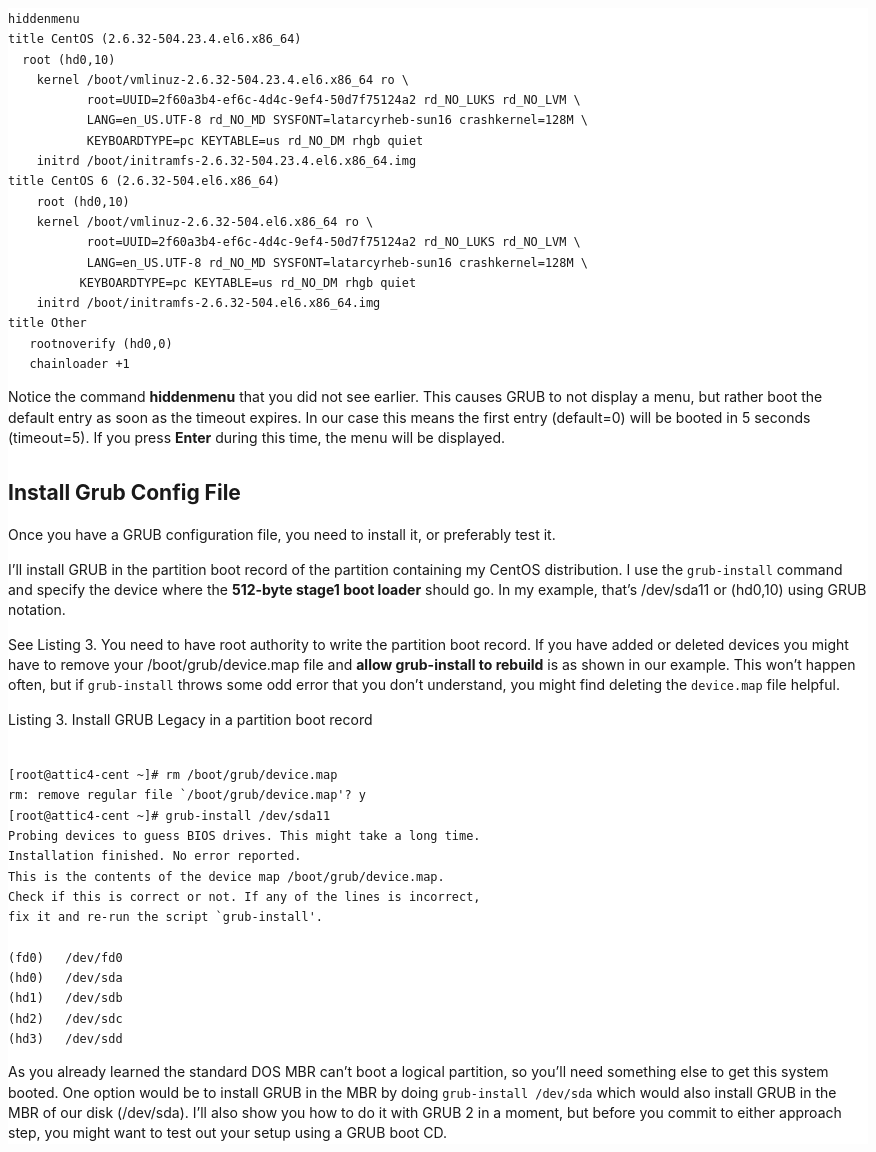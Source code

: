 ```
hiddenmenu
title CentOS (2.6.32-504.23.4.el6.x86_64)
  root (hd0,10)
    kernel /boot/vmlinuz-2.6.32-504.23.4.el6.x86_64 ro \
           root=UUID=2f60a3b4-ef6c-4d4c-9ef4-50d7f75124a2 rd_NO_LUKS rd_NO_LVM \
           LANG=en_US.UTF-8 rd_NO_MD SYSFONT=latarcyrheb-sun16 crashkernel=128M \
           KEYBOARDTYPE=pc KEYTABLE=us rd_NO_DM rhgb quiet
    initrd /boot/initramfs-2.6.32-504.23.4.el6.x86_64.img
title CentOS 6 (2.6.32-504.el6.x86_64)
    root (hd0,10)
    kernel /boot/vmlinuz-2.6.32-504.el6.x86_64 ro \
           root=UUID=2f60a3b4-ef6c-4d4c-9ef4-50d7f75124a2 rd_NO_LUKS rd_NO_LVM \
           LANG=en_US.UTF-8 rd_NO_MD SYSFONT=latarcyrheb-sun16 crashkernel=128M \
          KEYBOARDTYPE=pc KEYTABLE=us rd_NO_DM rhgb quiet
    initrd /boot/initramfs-2.6.32-504.el6.x86_64.img
title Other
   rootnoverify (hd0,0)
   chainloader +1
```

Notice the command **hiddenmenu** that you did not see earlier. This causes GRUB to not display a menu, but rather boot the default entry as soon as the timeout expires. In our case this means the first entry (default=0) will be booted in 5 seconds (timeout=5). If you press **Enter** during this time, the menu will be displayed.

## Install Grub Config File

Once you have a GRUB configuration file, you need to install it, or preferably test it.

I’ll install GRUB in the partition boot record of the partition containing my CentOS distribution. I use the `grub-install` command and specify the device where the **512-byte stage1 boot loader** should go. In my example, that’s /dev/sda11 or (hd0,10) using GRUB notation. 

See Listing 3. You need to have root authority to write the partition boot record. If you have added or deleted devices you might have to remove your /boot/grub/device.map file and **allow grub-install to rebuild** is as shown in our example. This won’t happen often, but if `grub-install` throws some odd error that you don’t understand, you might find deleting the `device.map` file helpful.

Listing 3. Install GRUB Legacy in a partition boot record

```

[root@attic4-cent ~]# rm /boot/grub/device.map 
rm: remove regular file `/boot/grub/device.map'? y
[root@attic4-cent ~]# grub-install /dev/sda11
Probing devices to guess BIOS drives. This might take a long time.
Installation finished. No error reported.
This is the contents of the device map /boot/grub/device.map.
Check if this is correct or not. If any of the lines is incorrect,
fix it and re-run the script `grub-install'.

(fd0)   /dev/fd0
(hd0)   /dev/sda
(hd1)   /dev/sdb
(hd2)   /dev/sdc
(hd3)   /dev/sdd
```
As you already learned the standard DOS MBR can’t boot a logical partition, so you’ll need something else to get this system booted. One option would be to install GRUB in the MBR by doing `grub-install /dev/sda` which would also install GRUB in the MBR of our disk (/dev/sda). I’ll also show you how to do it with GRUB 2 in a moment, but before you commit to either approach step, you might want to test out your setup using a GRUB boot CD.

